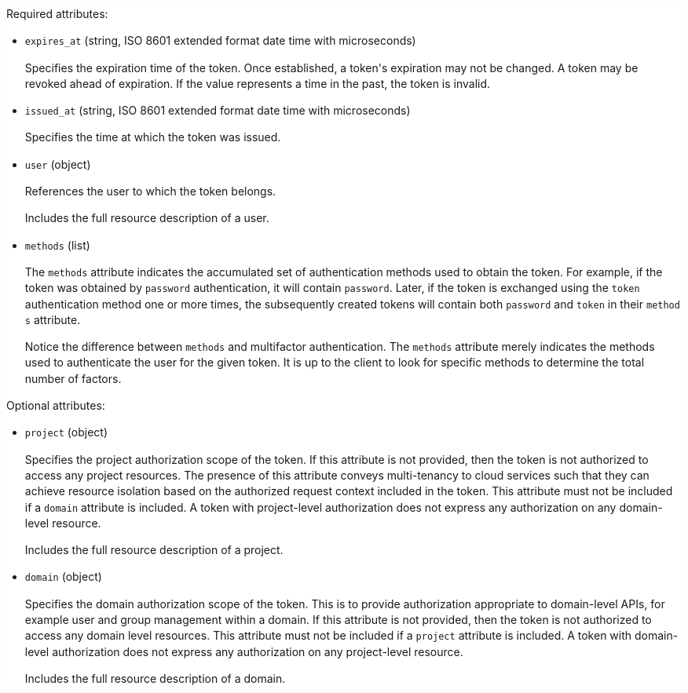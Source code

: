 Required attributes:

- `expires_at` (string, ISO 8601 extended format date time with microseconds)

  Specifies the expiration time of the token. Once established, a token's
  expiration may not be changed. A token may be revoked ahead of expiration. If
  the value represents a time in the past, the token is invalid.

- `issued_at` (string, ISO 8601 extended format date time with microseconds)

  Specifies the time at which the token was issued.

- `user` (object)

  References the user to which the token belongs.

  Includes the full resource description of a user.

- `methods` (list)

  The `methods` attribute indicates the accumulated set of authentication
  methods used to obtain the token. For example, if the token was obtained by
  `password` authentication, it will contain `password`. Later, if the token is
  exchanged using the `token` authentication method one or more times, the
  subsequently created tokens will contain both `password` and `token` in their
  `methods` attribute.

  Notice the difference between `methods` and multifactor authentication. The
  `methods` attribute merely indicates the methods used to authenticate the
  user for the given token. It is up to the client to look for specific methods
  to determine the total number of factors.

Optional attributes:

- `project` (object)

  Specifies the project authorization scope of the token. If this attribute is
  not provided, then the token is not authorized to access any project
  resources. The presence of this attribute conveys multi-tenancy to cloud
  services such that they can achieve resource isolation based on the
  authorized request context included in the token. This attribute must not be
  included if a `domain` attribute is included. A token with project-level
  authorization does not express any authorization on any domain-level
  resource.

  Includes the full resource description of a project.

- `domain` (object)

  Specifies the domain authorization scope of the token. This is to provide
  authorization appropriate to domain-level APIs, for example user and group
  management within a domain. If this attribute is not provided, then the token
  is not authorized to access any domain level resources. This attribute must
  not be included if a `project` attribute is included. A token with
  domain-level authorization does not express any authorization on any
  project-level resource.

  Includes the full resource description of a domain.
